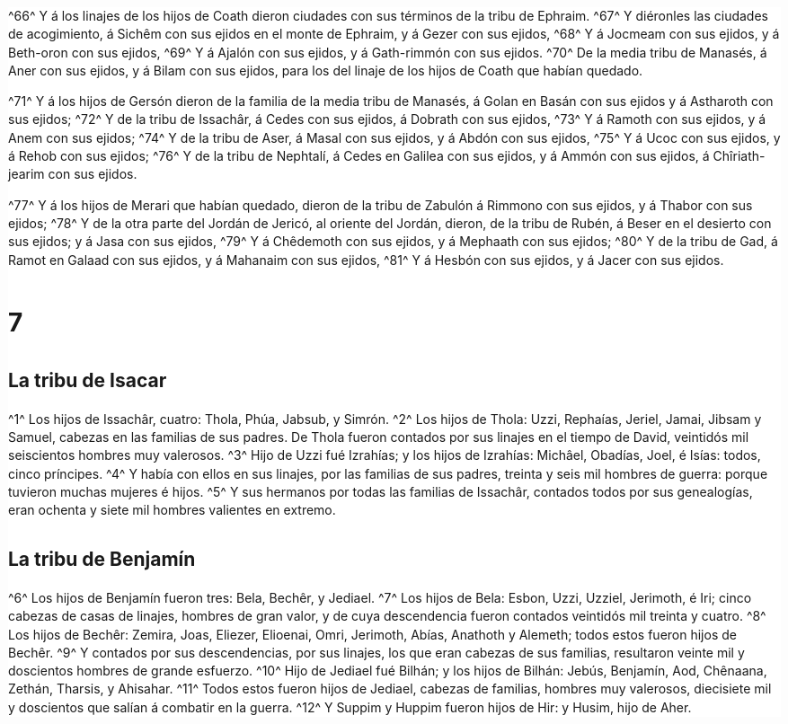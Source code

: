  
^66^ Y á los linajes de los hijos de Coath dieron ciudades con sus términos de la tribu de Ephraim. 
^67^ Y diéronles las ciudades de acogimiento, á Sichêm con sus ejidos en el monte de Ephraim, y á Gezer con sus ejidos, 
^68^ Y á Jocmeam con sus ejidos, y á Beth-oron con sus ejidos, 
^69^ Y á Ajalón con sus ejidos, y á Gath-rimmón con sus ejidos. 
^70^ De la media tribu de Manasés, á Aner con sus ejidos, y á Bilam con sus ejidos, para los del linaje de los hijos de Coath que habían quedado.

 
^71^ Y á los hijos de Gersón dieron de la familia de la media tribu de Manasés, á Golan en Basán con sus ejidos y á Astharoth con sus ejidos; 
^72^ Y de la tribu de Issachâr, á Cedes con sus ejidos, á Dobrath con sus ejidos, 
^73^ Y á Ramoth con sus ejidos, y á Anem con sus ejidos; 
^74^ Y de la tribu de Aser, á Masal con sus ejidos, y á Abdón con sus ejidos, 
^75^ Y á Ucoc con sus ejidos, y á Rehob con sus ejidos; 
^76^ Y de la tribu de Nephtalí, á Cedes en Galilea con sus ejidos, y á Ammón con sus ejidos, á Chîriath-jearim con sus ejidos.

 
^77^ Y á los hijos de Merari que habían quedado, dieron de la tribu de Zabulón á Rimmono con sus ejidos, y á Thabor con sus ejidos; 
^78^ Y de la otra parte del Jordán de Jericó, al oriente del Jordán, dieron, de la tribu de Rubén, á Beser en el desierto con sus ejidos; y á Jasa con sus ejidos, 
^79^ Y á Chêdemoth con sus ejidos, y á Mephaath con sus ejidos; 
^80^ Y de la tribu de Gad, á Ramot en Galaad con sus ejidos, y á Mahanaim con sus ejidos, 
^81^ Y á Hesbón con sus ejidos, y á Jacer con sus ejidos. 

# 7 
## La tribu de Isacar
^1^ Los hijos de Issachâr, cuatro: Thola, Phúa, Jabsub, y Simrón. 
^2^ Los hijos de Thola: Uzzi, Rephaías, Jeriel, Jamai, Jibsam y Samuel, cabezas en las familias de sus padres. De Thola fueron contados por sus linajes en el tiempo de David, veintidós mil seiscientos hombres muy valerosos. 
^3^ Hijo de Uzzi fué Izrahías; y los hijos de Izrahías: Michâel, Obadías, Joel, é Isías: todos, cinco príncipes. 
^4^ Y había con ellos en sus linajes, por las familias de sus padres, treinta y seis mil hombres de guerra: porque tuvieron muchas mujeres é hijos. 
^5^ Y sus hermanos por todas las familias de Issachâr, contados todos por sus genealogías, eran ochenta y siete mil hombres valientes en extremo.

## La tribu de Benjamín
 
^6^ Los hijos de Benjamín fueron tres: Bela, Bechêr, y Jediael. 
^7^ Los hijos de Bela: Esbon, Uzzi, Uzziel, Jerimoth, é Iri; cinco cabezas de casas de linajes, hombres de gran valor, y de cuya descendencia fueron contados veintidós mil treinta y cuatro. 
^8^ Los hijos de Bechêr: Zemira, Joas, Eliezer, Elioenai, Omri, Jerimoth, Abías, Anathoth y Alemeth; todos estos fueron hijos de Bechêr. 
^9^ Y contados por sus descendencias, por sus linajes, los que eran cabezas de sus familias, resultaron veinte mil y doscientos hombres de grande esfuerzo. 
^10^ Hijo de Jediael fué Bilhán; y los hijos de Bilhán: Jebús, Benjamín, Aod, Chênaana, Zethán, Tharsis, y Ahisahar. 
^11^ Todos estos fueron hijos de Jediael, cabezas de familias, hombres muy valerosos, diecisiete mil y doscientos que salían á combatir en la guerra. 
^12^ Y Suppim y Huppim fueron hijos de Hir: y Husim, hijo de Aher.
